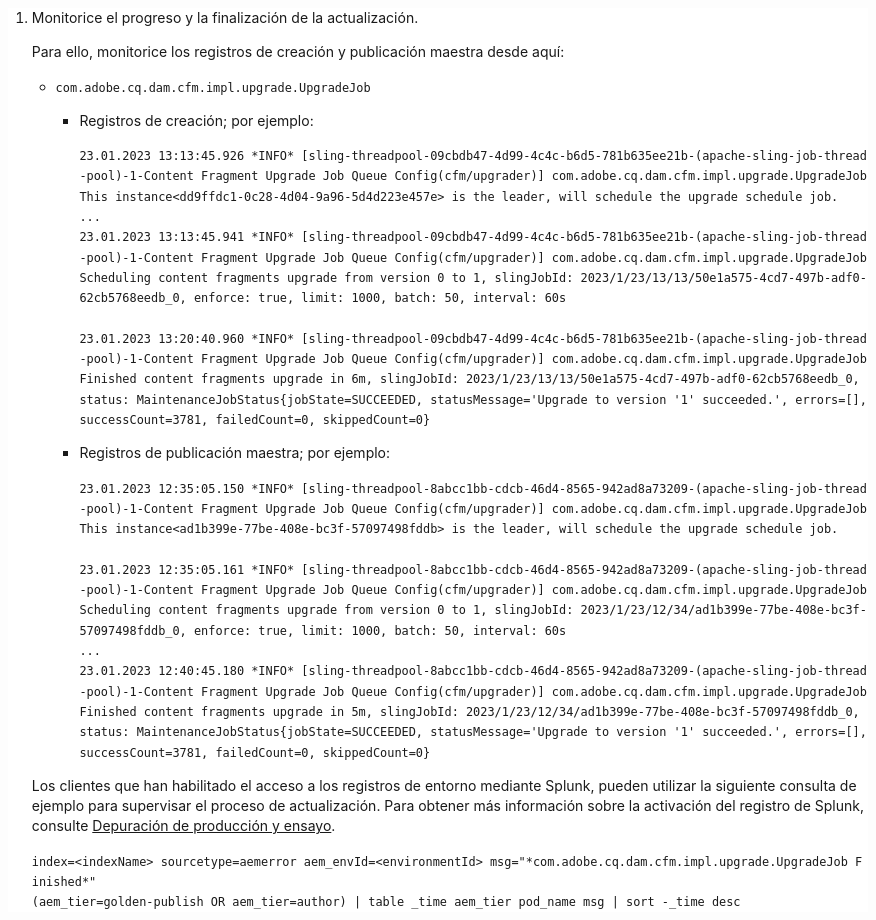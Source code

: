 1. Monitorice el progreso y la finalización de la actualización.

   Para ello, monitorice los registros de creación y publicación maestra desde aquí:

   * `com.adobe.cq.dam.cfm.impl.upgrade.UpgradeJob`

      * Registros de creación; por ejemplo:

        ```shell
        23.01.2023 13:13:45.926 *INFO* [sling-threadpool-09cbdb47-4d99-4c4c-b6d5-781b635ee21b-(apache-sling-job-thread-pool)-1-Content Fragment Upgrade Job Queue Config(cfm/upgrader)] com.adobe.cq.dam.cfm.impl.upgrade.UpgradeJob This instance<dd9ffdc1-0c28-4d04-9a96-5d4d223e457e> is the leader, will schedule the upgrade schedule job.
        ...
        23.01.2023 13:13:45.941 *INFO* [sling-threadpool-09cbdb47-4d99-4c4c-b6d5-781b635ee21b-(apache-sling-job-thread-pool)-1-Content Fragment Upgrade Job Queue Config(cfm/upgrader)] com.adobe.cq.dam.cfm.impl.upgrade.UpgradeJob Scheduling content fragments upgrade from version 0 to 1, slingJobId: 2023/1/23/13/13/50e1a575-4cd7-497b-adf0-62cb5768eedb_0, enforce: true, limit: 1000, batch: 50, interval: 60s
        
        23.01.2023 13:20:40.960 *INFO* [sling-threadpool-09cbdb47-4d99-4c4c-b6d5-781b635ee21b-(apache-sling-job-thread-pool)-1-Content Fragment Upgrade Job Queue Config(cfm/upgrader)] com.adobe.cq.dam.cfm.impl.upgrade.UpgradeJob Finished content fragments upgrade in 6m, slingJobId: 2023/1/23/13/13/50e1a575-4cd7-497b-adf0-62cb5768eedb_0, status: MaintenanceJobStatus{jobState=SUCCEEDED, statusMessage='Upgrade to version '1' succeeded.', errors=[], successCount=3781, failedCount=0, skippedCount=0}
        ```

      * Registros de publicación maestra; por ejemplo:

        ```shell
        23.01.2023 12:35:05.150 *INFO* [sling-threadpool-8abcc1bb-cdcb-46d4-8565-942ad8a73209-(apache-sling-job-thread-pool)-1-Content Fragment Upgrade Job Queue Config(cfm/upgrader)] com.adobe.cq.dam.cfm.impl.upgrade.UpgradeJob This instance<ad1b399e-77be-408e-bc3f-57097498fddb> is the leader, will schedule the upgrade schedule job.
        
        23.01.2023 12:35:05.161 *INFO* [sling-threadpool-8abcc1bb-cdcb-46d4-8565-942ad8a73209-(apache-sling-job-thread-pool)-1-Content Fragment Upgrade Job Queue Config(cfm/upgrader)] com.adobe.cq.dam.cfm.impl.upgrade.UpgradeJob Scheduling content fragments upgrade from version 0 to 1, slingJobId: 2023/1/23/12/34/ad1b399e-77be-408e-bc3f-57097498fddb_0, enforce: true, limit: 1000, batch: 50, interval: 60s
        ...
        23.01.2023 12:40:45.180 *INFO* [sling-threadpool-8abcc1bb-cdcb-46d4-8565-942ad8a73209-(apache-sling-job-thread-pool)-1-Content Fragment Upgrade Job Queue Config(cfm/upgrader)] com.adobe.cq.dam.cfm.impl.upgrade.UpgradeJob Finished content fragments upgrade in 5m, slingJobId: 2023/1/23/12/34/ad1b399e-77be-408e-bc3f-57097498fddb_0, status: MaintenanceJobStatus{jobState=SUCCEEDED, statusMessage='Upgrade to version '1' succeeded.', errors=[], successCount=3781, failedCount=0, skippedCount=0}
        ```

   Los clientes que han habilitado el acceso a los registros de entorno mediante Splunk, pueden utilizar la siguiente consulta de ejemplo para supervisar el proceso de actualización. Para obtener más información sobre la activación del registro de Splunk, consulte [Depuración de producción y ensayo](/help/implementing/developing/introduction/logging.md#debugging-production-and-stage).

   ```splunk
   index=<indexName> sourcetype=aemerror aem_envId=<environmentId> msg="*com.adobe.cq.dam.cfm.impl.upgrade.UpgradeJob Finished*" 
   (aem_tier=golden-publish OR aem_tier=author) | table _time aem_tier pod_name msg | sort -_time desc
   ```
